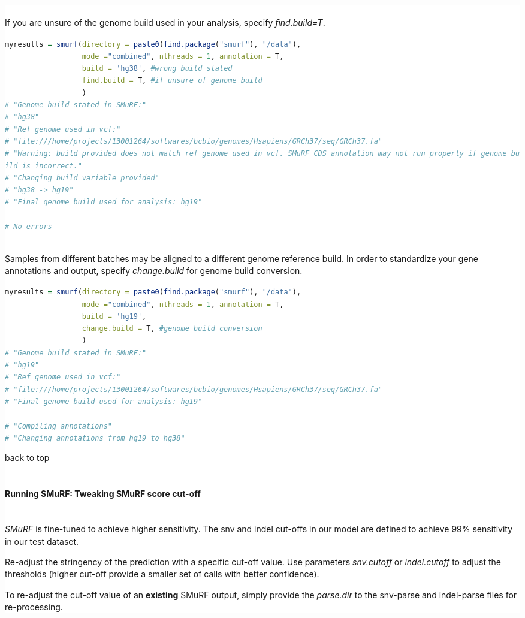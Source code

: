 </br>If you are unsure of the genome build used in your analysis, specify _find.build=T_.

```r
myresults = smurf(directory = paste0(find.package("smurf"), "/data"),
                  mode ="combined", nthreads = 1, annotation = T, 
                  build = 'hg38', #wrong build stated
                  find.build = T, #if unsure of genome build
                  )
# "Genome build stated in SMuRF:"
# "hg38"
# "Ref genome used in vcf:"
# "file:///home/projects/13001264/softwares/bcbio/genomes/Hsapiens/GRCh37/seq/GRCh37.fa"
# "Warning: build provided does not match ref genome used in vcf. SMuRF CDS annotation may not run properly if genome build is incorrect."
# "Changing build variable provided"
# "hg38 -> hg19"
# "Final genome build used for analysis: hg19"

# No errors
```

</br>Samples from different batches may be aligned to a different genome reference build. In order to standardize your gene annotations and output, specify _change.build_ for genome build conversion.

```r
myresults = smurf(directory = paste0(find.package("smurf"), "/data"),
                  mode ="combined", nthreads = 1, annotation = T, 
                  build = 'hg19',
                  change.build = T, #genome build conversion
                  )
# "Genome build stated in SMuRF:"
# "hg19"
# "Ref genome used in vcf:"
# "file:///home/projects/13001264/softwares/bcbio/genomes/Hsapiens/GRCh37/seq/GRCh37.fa"
# "Final genome build used for analysis: hg19"

# "Compiling annotations"
# "Changing annotations from hg19 to hg38"
```


[back to top](#home)

<a name="troubleshoot"></a>

#### </br>Running SMuRF: Tweaking SMuRF score cut-off
</br>_SMuRF_ is fine-tuned to achieve higher sensitivity. The snv and indel cut-offs in our model are defined to achieve 99% sensitivity in our test dataset.  

Re-adjust the stringency of the prediction with a specific cut-off value. 
Use parameters _snv.cutoff_ or _indel.cutoff_ to adjust the thresholds (higher cut-off provide a smaller set of calls with better confidence).

To re-adjust the cut-off value of an **existing** SMuRF output, simply provide the _parse.dir_ to the snv-parse and indel-parse files for re-processing. 
